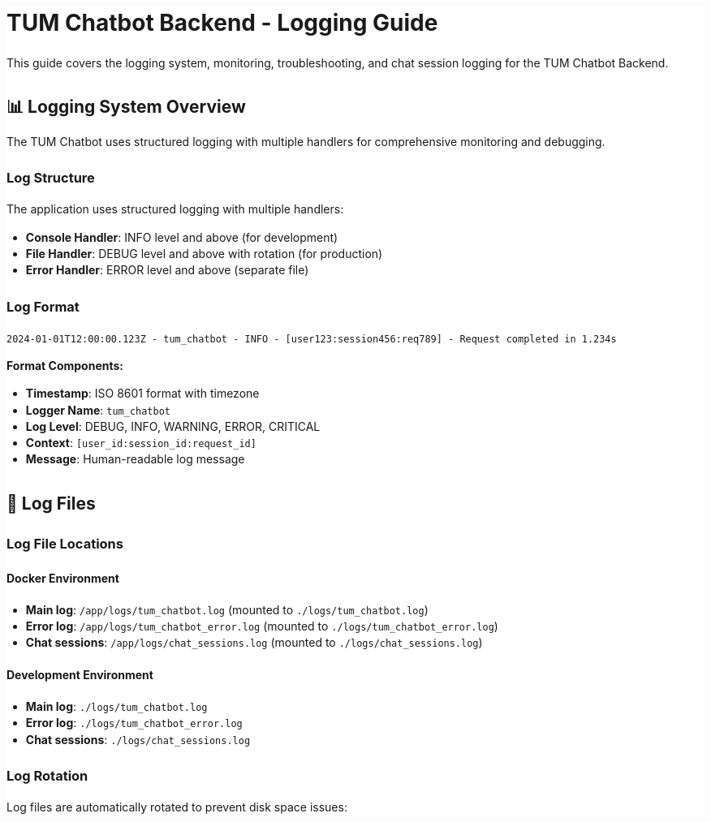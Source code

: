 # TUM Chatbot Backend - Logging Guide

This guide covers the logging system, monitoring, troubleshooting, and chat session logging for the TUM Chatbot Backend.

## 📊 Logging System Overview

The TUM Chatbot uses structured logging with multiple handlers for comprehensive monitoring and debugging.

### Log Structure

The application uses structured logging with multiple handlers:

- **Console Handler**: INFO level and above (for development)
- **File Handler**: DEBUG level and above with rotation (for production)
- **Error Handler**: ERROR level and above (separate file)

### Log Format

```
2024-01-01T12:00:00.123Z - tum_chatbot - INFO - [user123:session456:req789] - Request completed in 1.234s
```

**Format Components:**

- **Timestamp**: ISO 8601 format with timezone
- **Logger Name**: `tum_chatbot`
- **Log Level**: DEBUG, INFO, WARNING, ERROR, CRITICAL
- **Context**: `[user_id:session_id:request_id]`
- **Message**: Human-readable log message

## 📁 Log Files

### Log File Locations

#### Docker Environment

- **Main log**: `/app/logs/tum_chatbot.log` (mounted to `./logs/tum_chatbot.log`)
- **Error log**: `/app/logs/tum_chatbot_error.log` (mounted to `./logs/tum_chatbot_error.log`)
- **Chat sessions**: `/app/logs/chat_sessions.log` (mounted to `./logs/chat_sessions.log`)

#### Development Environment

- **Main log**: `./logs/tum_chatbot.log`
- **Error log**: `./logs/tum_chatbot_error.log`
- **Chat sessions**: `./logs/chat_sessions.log`

### Log Rotation

Log files are automatically rotated to prevent disk space issues:
